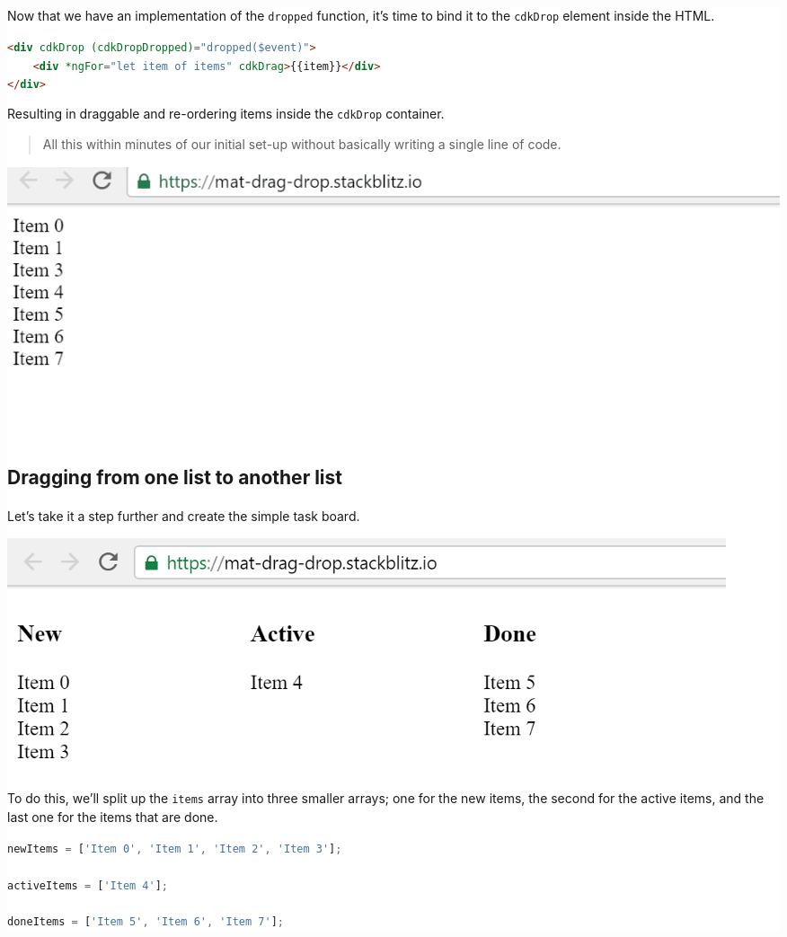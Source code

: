 Now that we have an implementation of the `dropped` function, it’s time to bind it to the `cdkDrop` element inside the HTML.

```html
<div cdkDrop (cdkDropDropped)="dropped($event)">
	<div *ngFor="let item of items" cdkDrag>{{item}}</div>
</div>
```

Resulting in draggable and re-ordering items inside the `cdkDrop` container.

> All this within minutes of our initial set-up without basically writing a single line of code.

![](./images/3.gif)

## Dragging from one list to another list

Let’s take it a step further and create the simple task board.

![](./images/1.png)

To do this, we’ll split up the `items` array into three smaller arrays; one for the new items, the second for the active items, and the last one for the items that are done.

```ts
newItems = ['Item 0', 'Item 1', 'Item 2', 'Item 3'];

activeItems = ['Item 4'];

doneItems = ['Item 5', 'Item 6', 'Item 7'];
```
